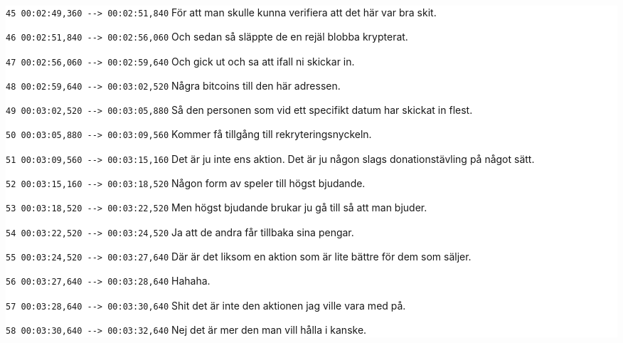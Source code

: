 

`45 00:02:49,360 --> 00:02:51,840`
För att man skulle kunna verifiera att det här var bra skit.



`46 00:02:51,840 --> 00:02:56,060`
Och sedan så släppte de en rejäl blobba krypterat.



`47 00:02:56,060 --> 00:02:59,640`
Och gick ut och sa att ifall ni skickar in.



`48 00:02:59,640 --> 00:03:02,520`
Några bitcoins till den här adressen.



`49 00:03:02,520 --> 00:03:05,880`
Så den personen som vid ett specifikt datum har skickat in flest.



`50 00:03:05,880 --> 00:03:09,560`
Kommer få tillgång till rekryteringsnyckeln.



`51 00:03:09,560 --> 00:03:15,160`
Det är ju inte ens aktion. Det är ju någon slags donationstävling på något sätt.



`52 00:03:15,160 --> 00:03:18,520`
Någon form av speler till högst bjudande.



`53 00:03:18,520 --> 00:03:22,520`
Men högst bjudande brukar ju gå till så att man bjuder.



`54 00:03:22,520 --> 00:03:24,520`
Ja att de andra får tillbaka sina pengar.



`55 00:03:24,520 --> 00:03:27,640`
Där är det liksom en aktion som är lite bättre för dem som säljer.



`56 00:03:27,640 --> 00:03:28,640`
Hahaha.



`57 00:03:28,640 --> 00:03:30,640`
Shit det är inte den aktionen jag ville vara med på.



`58 00:03:30,640 --> 00:03:32,640`
Nej det är mer den man vill hålla i kanske.
